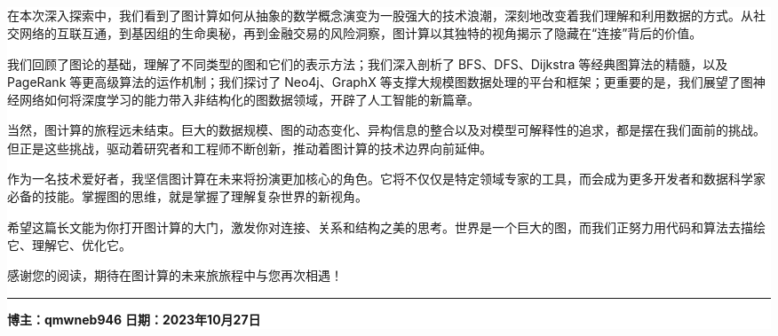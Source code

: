 在本次深入探索中，我们看到了图计算如何从抽象的数学概念演变为一股强大的技术浪潮，深刻地改变着我们理解和利用数据的方式。从社交网络的互联互通，到基因组的生命奥秘，再到金融交易的风险洞察，图计算以其独特的视角揭示了隐藏在“连接”背后的价值。

我们回顾了图论的基础，理解了不同类型的图和它们的表示方法；我们深入剖析了 BFS、DFS、Dijkstra 等经典图算法的精髓，以及 PageRank 等更高级算法的运作机制；我们探讨了 Neo4j、GraphX 等支撑大规模图数据处理的平台和框架；更重要的是，我们展望了图神经网络如何将深度学习的能力带入非结构化的图数据领域，开辟了人工智能的新篇章。

当然，图计算的旅程远未结束。巨大的数据规模、图的动态变化、异构信息的整合以及对模型可解释性的追求，都是摆在我们面前的挑战。但正是这些挑战，驱动着研究者和工程师不断创新，推动着图计算的技术边界向前延伸。

作为一名技术爱好者，我坚信图计算在未来将扮演更加核心的角色。它将不仅仅是特定领域专家的工具，而会成为更多开发者和数据科学家必备的技能。掌握图的思维，就是掌握了理解复杂世界的新视角。

希望这篇长文能为你打开图计算的大门，激发你对连接、关系和结构之美的思考。世界是一个巨大的图，而我们正努力用代码和算法去描绘它、理解它、优化它。

感谢您的阅读，期待在图计算的未来旅旅程中与您再次相遇！

---
**博主：qmwneb946**
**日期：2023年10月27日**